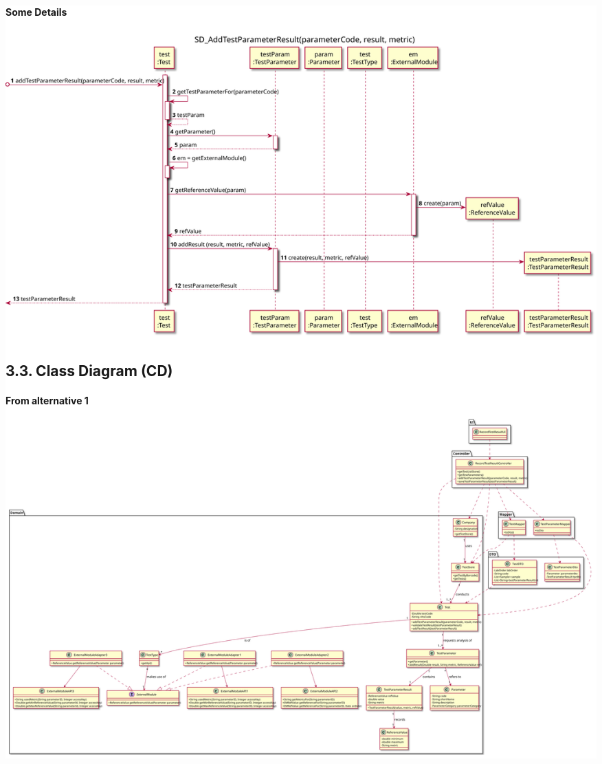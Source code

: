 **Some Details**

![US012_SD_SomeDetails.svg](US012_SD_SomeDetails.svg)

## 3.3. Class Diagram (CD)

**From alternative 1**

![US012_CD.svg](US012_CD.svg)
